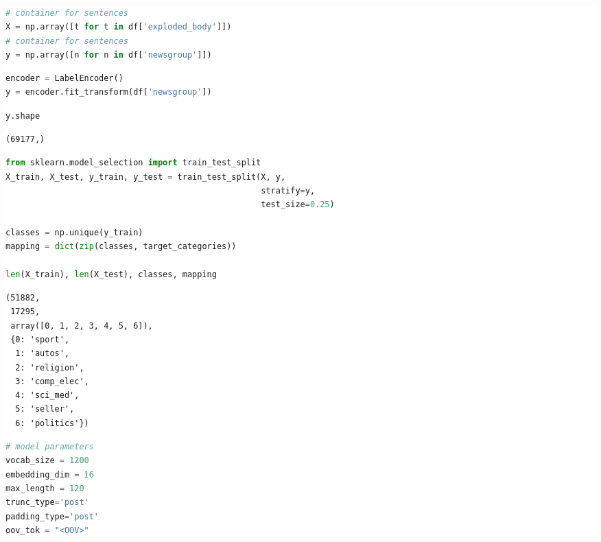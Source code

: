 
```python
# container for sentences
X = np.array([t for t in df['exploded_body']])
# container for sentences
y = np.array([n for n in df['newsgroup']])
```


```python
encoder = LabelEncoder()
y = encoder.fit_transform(df['newsgroup'])
```


```python
y.shape
```




    (69177,)




```python
from sklearn.model_selection import train_test_split
X_train, X_test, y_train, y_test = train_test_split(X, y,
                                                    stratify=y, 
                                                    test_size=0.25)

classes = np.unique(y_train)
mapping = dict(zip(classes, target_categories))

len(X_train), len(X_test), classes, mapping
```




    (51882,
     17295,
     array([0, 1, 2, 3, 4, 5, 6]),
     {0: 'sport',
      1: 'autos',
      2: 'religion',
      3: 'comp_elec',
      4: 'sci_med',
      5: 'seller',
      6: 'politics'})




```python
# model parameters
vocab_size = 1200
embedding_dim = 16
max_length = 120
trunc_type='post'
padding_type='post'
oov_tok = "<OOV>"
```
